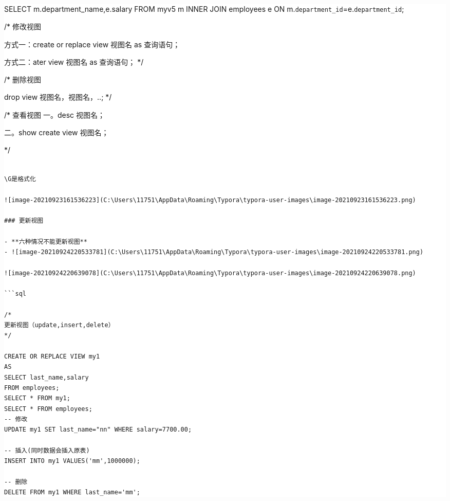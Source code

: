  SELECT m.department_name,e.salary
  FROM myv5 m
  INNER JOIN employees e
  ON m.`department_id`=e.`department_id`;
  
  /*
  修改视图
  
  方式一：create or replace view 视图名
           as
           查询语句；
           
  方式二：ater view 视图名
           as
           查询语句；
  */
  
  
  /*
  删除视图
  
  drop view 视图名，视图名，..;
  */
  
  
  /*
  查看视图
  一。desc 视图名；
  
  二。show create view 视图名；
  
  */
  ```

  \G是格式化

  ![image-20210923161536223](C:\Users\11751\AppData\Roaming\Typora\typora-user-images\image-20210923161536223.png)

### 更新视图

- **六种情况不能更新视图**
- ![image-20210924220533781](C:\Users\11751\AppData\Roaming\Typora\typora-user-images\image-20210924220533781.png)

![image-20210924220639078](C:\Users\11751\AppData\Roaming\Typora\typora-user-images\image-20210924220639078.png)

```sql

/*
更新视图（update,insert,delete）
*/

CREATE OR REPLACE VIEW my1
AS
SELECT last_name,salary
FROM employees;
SELECT * FROM my1;
SELECT * FROM employees;
-- 修改
UPDATE my1 SET last_name="nn" WHERE salary=7700.00;

-- 插入(同时数据会插入原表)
INSERT INTO my1 VALUES('mm',1000000);

-- 删除
DELETE FROM my1 WHERE last_name='mm';
```